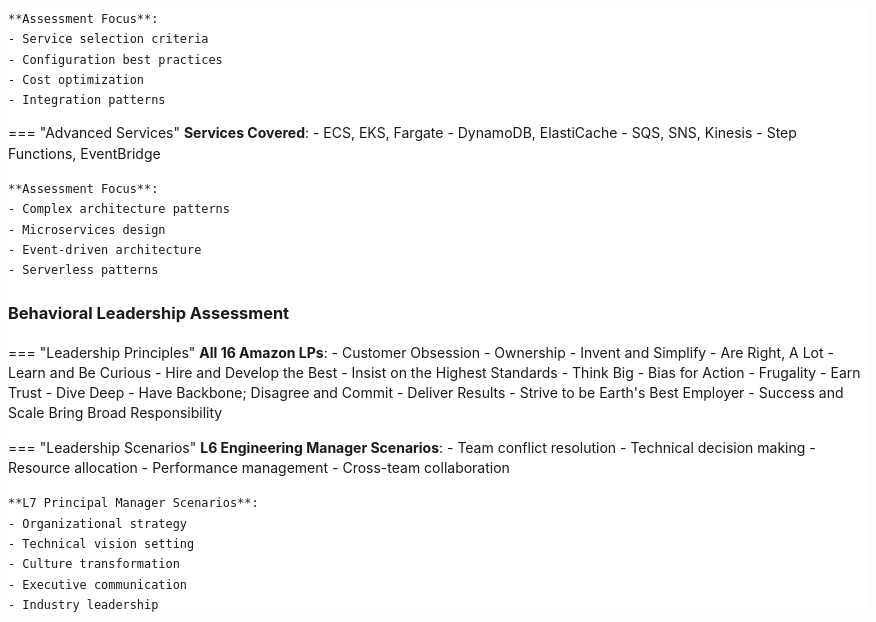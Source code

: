     **Assessment Focus**:
    - Service selection criteria
    - Configuration best practices
    - Cost optimization
    - Integration patterns

=== "Advanced Services"
    **Services Covered**:
    - ECS, EKS, Fargate
    - DynamoDB, ElastiCache
    - SQS, SNS, Kinesis
    - Step Functions, EventBridge
    
    **Assessment Focus**:
    - Complex architecture patterns
    - Microservices design
    - Event-driven architecture
    - Serverless patterns

### Behavioral Leadership Assessment

=== "Leadership Principles"
    **All 16 Amazon LPs**:
    - Customer Obsession
    - Ownership
    - Invent and Simplify
    - Are Right, A Lot
    - Learn and Be Curious
    - Hire and Develop the Best
    - Insist on the Highest Standards
    - Think Big
    - Bias for Action
    - Frugality
    - Earn Trust
    - Dive Deep
    - Have Backbone; Disagree and Commit
    - Deliver Results
    - Strive to be Earth's Best Employer
    - Success and Scale Bring Broad Responsibility

=== "Leadership Scenarios"
    **L6 Engineering Manager Scenarios**:
    - Team conflict resolution
    - Technical decision making
    - Resource allocation
    - Performance management
    - Cross-team collaboration
    
    **L7 Principal Manager Scenarios**:
    - Organizational strategy
    - Technical vision setting
    - Culture transformation
    - Executive communication
    - Industry leadership
